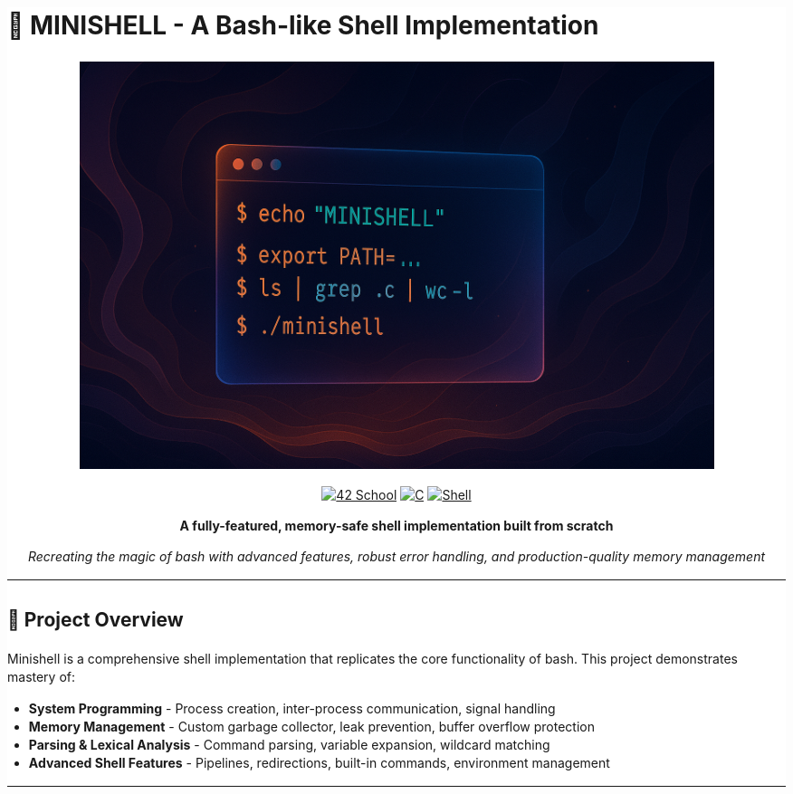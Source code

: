 # 🐚 **MINISHELL** - A Bash-like Shell Implementation

<div align="center">

![Minishell Banner](images/minishell.png)

[![42 School](https://img.shields.io/badge/42-Beirut-000000?style=for-the-badge&logo=42&logoColor=white)](https://42beirut.com/)
[![C](https://img.shields.io/badge/c-%2300599C.svg?style=for-the-badge&logo=c&logoColor=white)](https://en.wikipedia.org/wiki/C_(programming_language))
[![Shell](https://img.shields.io/badge/shell_scripting-121011?style=for-the-badge&logo=gnu-bash&logoColor=white)](https://www.gnu.org/software/bash/)

**A fully-featured, memory-safe shell implementation built from scratch**

*Recreating the magic of bash with advanced features, robust error handling, and production-quality memory management*

</div>

---

## 🎯 **Project Overview**

Minishell is a comprehensive shell implementation that replicates the core functionality of bash. This project demonstrates mastery of:

- **System Programming** - Process creation, inter-process communication, signal handling
- **Memory Management** - Custom garbage collector, leak prevention, buffer overflow protection  
- **Parsing & Lexical Analysis** - Command parsing, variable expansion, wildcard matching
- **Advanced Shell Features** - Pipelines, redirections, built-in commands, environment management

---